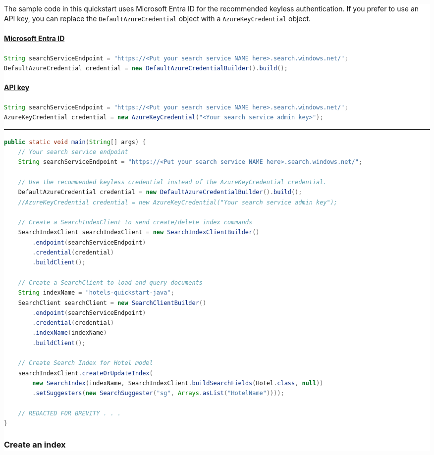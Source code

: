 The sample code in this quickstart uses Microsoft Entra ID for the recommended keyless authentication. If you prefer to use an API key, you can replace the `DefaultAzureCredential` object with a `AzureKeyCredential` object. 

#### [Microsoft Entra ID](#tab/keyless)

```java
String searchServiceEndpoint = "https://<Put your search service NAME here>.search.windows.net/";
DefaultAzureCredential credential = new DefaultAzureCredentialBuilder().build();
```

#### [API key](#tab/api-key)

```java
String searchServiceEndpoint = "https://<Put your search service NAME here>.search.windows.net/";
AzureKeyCredential credential = new AzureKeyCredential("<Your search service admin key>");
```
---

```java
public static void main(String[] args) {
    // Your search service endpoint
    String searchServiceEndpoint = "https://<Put your search service NAME here>.search.windows.net/";

    // Use the recommended keyless credential instead of the AzureKeyCredential credential.
    DefaultAzureCredential credential = new DefaultAzureCredentialBuilder().build();
    //AzureKeyCredential credential = new AzureKeyCredential("Your search service admin key");

    // Create a SearchIndexClient to send create/delete index commands
    SearchIndexClient searchIndexClient = new SearchIndexClientBuilder()
        .endpoint(searchServiceEndpoint)
        .credential(credential)
        .buildClient();
    
    // Create a SearchClient to load and query documents
    String indexName = "hotels-quickstart-java";
    SearchClient searchClient = new SearchClientBuilder()
        .endpoint(searchServiceEndpoint)
        .credential(credential)
        .indexName(indexName)
        .buildClient();

    // Create Search Index for Hotel model
    searchIndexClient.createOrUpdateIndex(
        new SearchIndex(indexName, SearchIndexClient.buildSearchFields(Hotel.class, null))
        .setSuggesters(new SearchSuggester("sg", Arrays.asList("HotelName"))));

    // REDACTED FOR BREVITY . . . 
}
```


### Create an index
